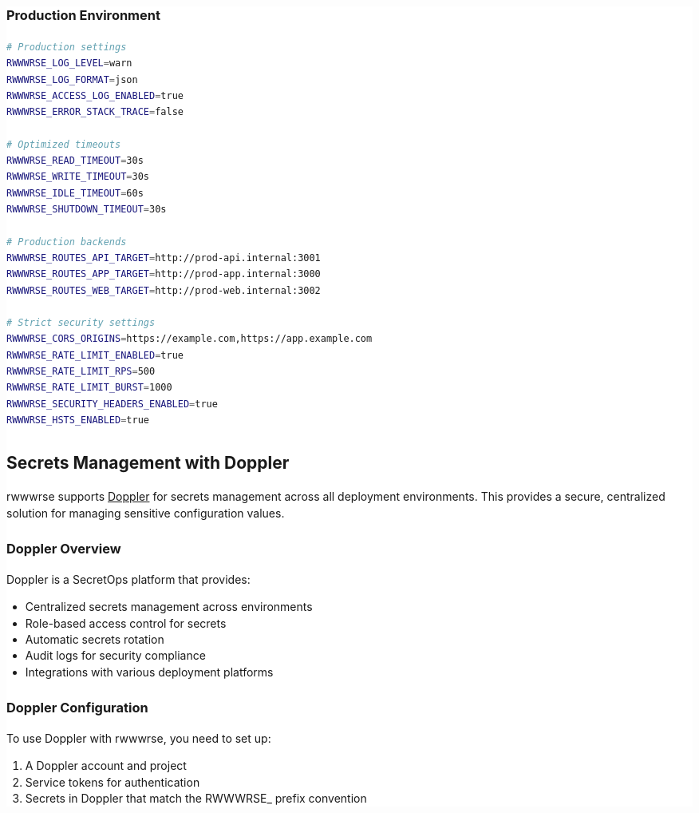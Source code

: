 ### Production Environment

```bash
# Production settings
RWWWRSE_LOG_LEVEL=warn
RWWWRSE_LOG_FORMAT=json
RWWWRSE_ACCESS_LOG_ENABLED=true
RWWWRSE_ERROR_STACK_TRACE=false

# Optimized timeouts
RWWWRSE_READ_TIMEOUT=30s
RWWWRSE_WRITE_TIMEOUT=30s
RWWWRSE_IDLE_TIMEOUT=60s
RWWWRSE_SHUTDOWN_TIMEOUT=30s

# Production backends
RWWWRSE_ROUTES_API_TARGET=http://prod-api.internal:3001
RWWWRSE_ROUTES_APP_TARGET=http://prod-app.internal:3000
RWWWRSE_ROUTES_WEB_TARGET=http://prod-web.internal:3002

# Strict security settings
RWWWRSE_CORS_ORIGINS=https://example.com,https://app.example.com
RWWWRSE_RATE_LIMIT_ENABLED=true
RWWWRSE_RATE_LIMIT_RPS=500
RWWWRSE_RATE_LIMIT_BURST=1000
RWWWRSE_SECURITY_HEADERS_ENABLED=true
RWWWRSE_HSTS_ENABLED=true
```

## Secrets Management with Doppler

rwwwrse supports [Doppler](https://www.doppler.com/) for secrets management across all deployment environments. This provides a secure, centralized solution for managing sensitive configuration values.

### Doppler Overview

Doppler is a SecretOps platform that provides:

- Centralized secrets management across environments
- Role-based access control for secrets
- Automatic secrets rotation
- Audit logs for security compliance
- Integrations with various deployment platforms

### Doppler Configuration

To use Doppler with rwwwrse, you need to set up:

1. A Doppler account and project
2. Service tokens for authentication
3. Secrets in Doppler that match the RWWWRSE_ prefix convention
